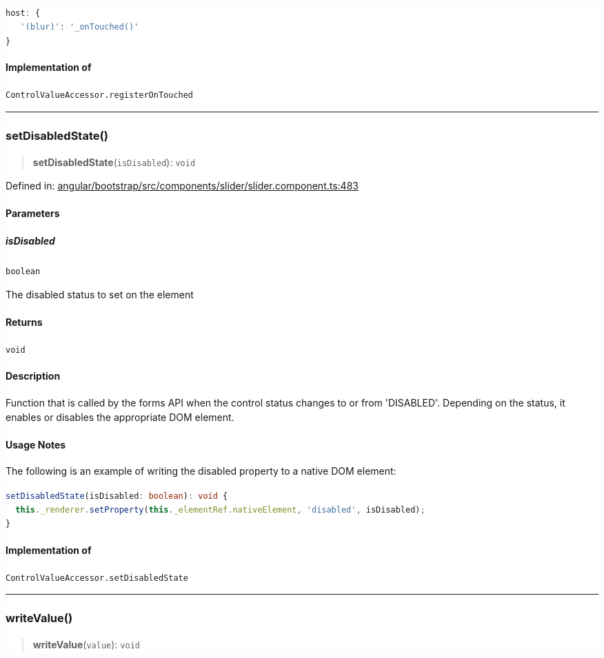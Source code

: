 ```ts
host: {
   '(blur)': '_onTouched()'
}
```

#### Implementation of

`ControlValueAccessor.registerOnTouched`

***

### setDisabledState()

> **setDisabledState**(`isDisabled`): `void`

Defined in: [angular/bootstrap/src/components/slider/slider.component.ts:483](https://github.com/AmadeusITGroup/AgnosUI/blob/7a5fa43d68e9de05896f308e16eb1570eb1ad379/angular/bootstrap/src/components/slider/slider.component.ts#L483)

#### Parameters

##### isDisabled

`boolean`

The disabled status to set on the element

#### Returns

`void`

#### Description

Function that is called by the forms API when the control status changes to
or from 'DISABLED'. Depending on the status, it enables or disables the
appropriate DOM element.

#### Usage Notes

The following is an example of writing the disabled property to a native DOM element:

```ts
setDisabledState(isDisabled: boolean): void {
  this._renderer.setProperty(this._elementRef.nativeElement, 'disabled', isDisabled);
}
```

#### Implementation of

`ControlValueAccessor.setDisabledState`

***

### writeValue()

> **writeValue**(`value`): `void`

